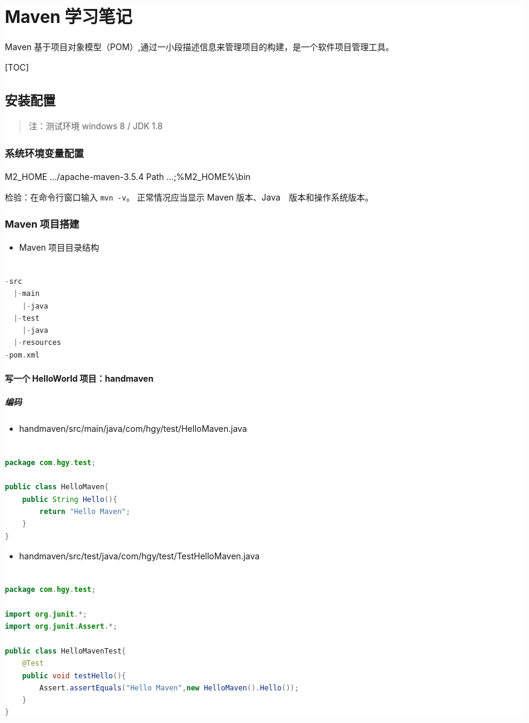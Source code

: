 # Maven 学习笔记

Maven 基于项目对象模型（POM）,通过一小段描述信息来管理项目的构建，是一个软件项目管理工具。

[TOC]

## 安装配置

> 注：测试环境 windows 8 / JDK 1.8

### 系统环境变量配置

M2_HOME .../apache-maven-3.5.4
Path ...;%M2_HOME%\bin

检验：在命令行窗口输入 `mvn -v`。 正常情况应当显示 Maven 版本、Java　版本和操作系统版本。


### Maven 项目搭建

* Maven 项目目录结构

```c

-src
  |-main
    |-java
  |-test
    |-java
  |-resources
-pom.xml

```

#### 写一个 HelloWorld 项目：handmaven

##### 编码

* handmaven/src/main/java/com/hgy/test/HelloMaven.java

```java

package com.hgy.test;

public class HelloMaven{
    public String Hello(){
        return "Hello Maven";
    }
}

```

* handmaven/src/test/java/com/hgy/test/TestHelloMaven.java

```java

package com.hgy.test;

import org.junit.*;
import org.junit.Assert.*;

public class HelloMavenTest{
    @Test
    public void testHello(){
        Assert.assertEquals("Hello Maven",new HelloMaven().Hello());
    }
}
```